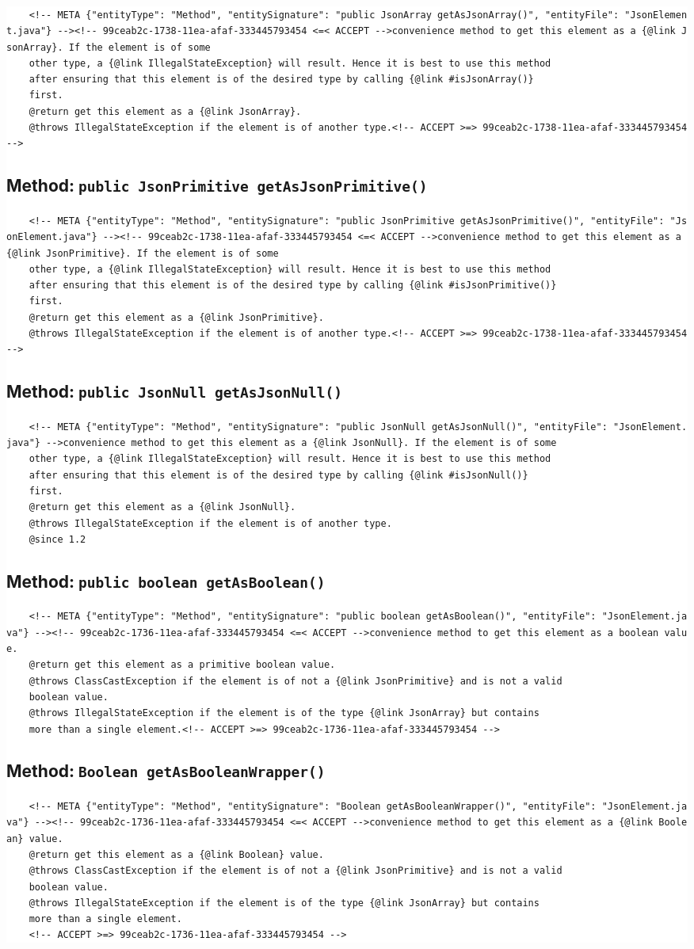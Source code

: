         <!-- META {"entityType": "Method", "entitySignature": "public JsonArray getAsJsonArray()", "entityFile": "JsonElement.java"} --><!-- 99ceab2c-1738-11ea-afaf-333445793454 <=< ACCEPT -->convenience method to get this element as a {@link JsonArray}. If the element is of some
        other type, a {@link IllegalStateException} will result. Hence it is best to use this method
        after ensuring that this element is of the desired type by calling {@link #isJsonArray()}
        first.
        @return get this element as a {@link JsonArray}.
        @throws IllegalStateException if the element is of another type.<!-- ACCEPT >=> 99ceab2c-1738-11ea-afaf-333445793454 -->

## Method: `public JsonPrimitive getAsJsonPrimitive()`

        <!-- META {"entityType": "Method", "entitySignature": "public JsonPrimitive getAsJsonPrimitive()", "entityFile": "JsonElement.java"} --><!-- 99ceab2c-1738-11ea-afaf-333445793454 <=< ACCEPT -->convenience method to get this element as a {@link JsonPrimitive}. If the element is of some
        other type, a {@link IllegalStateException} will result. Hence it is best to use this method
        after ensuring that this element is of the desired type by calling {@link #isJsonPrimitive()}
        first.
        @return get this element as a {@link JsonPrimitive}.
        @throws IllegalStateException if the element is of another type.<!-- ACCEPT >=> 99ceab2c-1738-11ea-afaf-333445793454 -->

## Method: `public JsonNull getAsJsonNull()`

        <!-- META {"entityType": "Method", "entitySignature": "public JsonNull getAsJsonNull()", "entityFile": "JsonElement.java"} -->convenience method to get this element as a {@link JsonNull}. If the element is of some
        other type, a {@link IllegalStateException} will result. Hence it is best to use this method
        after ensuring that this element is of the desired type by calling {@link #isJsonNull()}
        first.
        @return get this element as a {@link JsonNull}.
        @throws IllegalStateException if the element is of another type.
        @since 1.2

## Method: `public boolean getAsBoolean()`

        <!-- META {"entityType": "Method", "entitySignature": "public boolean getAsBoolean()", "entityFile": "JsonElement.java"} --><!-- 99ceab2c-1736-11ea-afaf-333445793454 <=< ACCEPT -->convenience method to get this element as a boolean value.
        @return get this element as a primitive boolean value.
        @throws ClassCastException if the element is of not a {@link JsonPrimitive} and is not a valid
        boolean value.
        @throws IllegalStateException if the element is of the type {@link JsonArray} but contains
        more than a single element.<!-- ACCEPT >=> 99ceab2c-1736-11ea-afaf-333445793454 -->

## Method: `Boolean getAsBooleanWrapper()`

        <!-- META {"entityType": "Method", "entitySignature": "Boolean getAsBooleanWrapper()", "entityFile": "JsonElement.java"} --><!-- 99ceab2c-1736-11ea-afaf-333445793454 <=< ACCEPT -->convenience method to get this element as a {@link Boolean} value.
        @return get this element as a {@link Boolean} value.
        @throws ClassCastException if the element is of not a {@link JsonPrimitive} and is not a valid
        boolean value.
        @throws IllegalStateException if the element is of the type {@link JsonArray} but contains
        more than a single element.
        <!-- ACCEPT >=> 99ceab2c-1736-11ea-afaf-333445793454 -->
